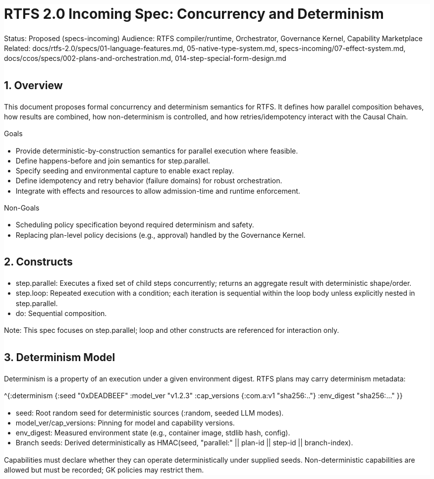 # RTFS 2.0 Incoming Spec: Concurrency and Determinism

Status: Proposed (specs-incoming)
Audience: RTFS compiler/runtime, Orchestrator, Governance Kernel, Capability Marketplace
Related: docs/rtfs-2.0/specs/01-language-features.md, 05-native-type-system.md, specs-incoming/07-effect-system.md, docs/ccos/specs/002-plans-and-orchestration.md, 014-step-special-form-design.md

## 1. Overview

This document proposes formal concurrency and determinism semantics for RTFS. It defines how parallel composition behaves, how results are combined, how non-determinism is controlled, and how retries/idempotency interact with the Causal Chain.

Goals
- Provide deterministic-by-construction semantics for parallel execution where feasible.
- Define happens-before and join semantics for step.parallel.
- Specify seeding and environmental capture to enable exact replay.
- Define idempotency and retry behavior (failure domains) for robust orchestration.
- Integrate with effects and resources to allow admission-time and runtime enforcement.

Non-Goals
- Scheduling policy specification beyond required determinism and safety.
- Replacing plan-level policy decisions (e.g., approval) handled by the Governance Kernel.

## 2. Constructs

- step.parallel: Executes a fixed set of child steps concurrently; returns an aggregate result with deterministic shape/order.
- step.loop: Repeated execution with a condition; each iteration is sequential within the loop body unless explicitly nested in step.parallel.
- do: Sequential composition.

Note: This spec focuses on step.parallel; loop and other constructs are referenced for interaction only.

## 3. Determinism Model

Determinism is a property of an execution under a given environment digest. RTFS plans may carry determinism metadata:

^{:determinism {:seed "0xDEADBEEF"
                :model_ver "v1.2.3"
                :cap_versions {:com.a:v1 "sha256:.."}
                :env_digest "sha256:..." }}

- seed: Root random seed for deterministic sources (:random, seeded LLM modes).
- model_ver/cap_versions: Pinning for model and capability versions.
- env_digest: Measured environment state (e.g., container image, stdlib hash, config).
- Branch seeds: Derived deterministically as HMAC(seed, "parallel:" || plan-id || step-id || branch-index).

Capabilities must declare whether they can operate deterministically under supplied seeds. Non-deterministic capabilities are allowed but must be recorded; GK policies may restrict them.
